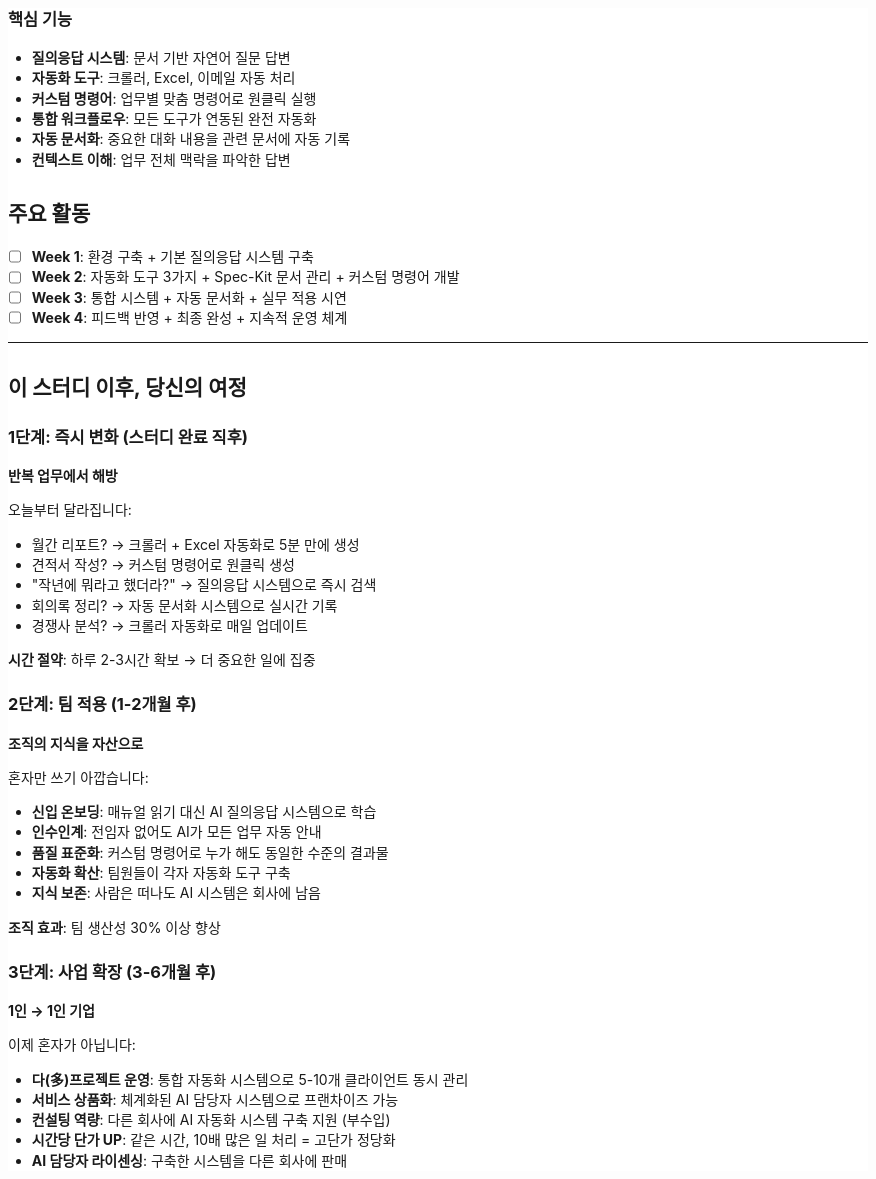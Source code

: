 ### 핵심 기능
- **질의응답 시스템**: 문서 기반 자연어 질문 답변
- **자동화 도구**: 크롤러, Excel, 이메일 자동 처리
- **커스텀 명령어**: 업무별 맞춤 명령어로 원클릭 실행
- **통합 워크플로우**: 모든 도구가 연동된 완전 자동화
- **자동 문서화**: 중요한 대화 내용을 관련 문서에 자동 기록
- **컨텍스트 이해**: 업무 전체 맥락을 파악한 답변

## 주요 활동
- [ ] **Week 1**: 환경 구축 + 기본 질의응답 시스템 구축
- [ ] **Week 2**: 자동화 도구 3가지 + Spec-Kit 문서 관리 + 커스텀 명령어 개발
- [ ] **Week 3**: 통합 시스템 + 자동 문서화 + 실무 적용 시연
- [ ] **Week 4**: 피드백 반영 + 최종 완성 + 지속적 운영 체계

---

## 이 스터디 이후, 당신의 여정

### 1단계: 즉시 변화 (스터디 완료 직후)
**반복 업무에서 해방**

오늘부터 달라집니다:
- 월간 리포트? → 크롤러 + Excel 자동화로 5분 만에 생성
- 견적서 작성? → 커스텀 명령어로 원클릭 생성
- "작년에 뭐라고 했더라?" → 질의응답 시스템으로 즉시 검색
- 회의록 정리? → 자동 문서화 시스템으로 실시간 기록
- 경쟁사 분석? → 크롤러 자동화로 매일 업데이트

**시간 절약**: 하루 2-3시간 확보 → 더 중요한 일에 집중

### 2단계: 팀 적용 (1-2개월 후)
**조직의 지식을 자산으로**

혼자만 쓰기 아깝습니다:
- **신입 온보딩**: 매뉴얼 읽기 대신 AI 질의응답 시스템으로 학습
- **인수인계**: 전임자 없어도 AI가 모든 업무 자동 안내
- **품질 표준화**: 커스텀 명령어로 누가 해도 동일한 수준의 결과물
- **자동화 확산**: 팀원들이 각자 자동화 도구 구축
- **지식 보존**: 사람은 떠나도 AI 시스템은 회사에 남음

**조직 효과**: 팀 생산성 30% 이상 향상

### 3단계: 사업 확장 (3-6개월 후)
**1인 → 1인 기업**

이제 혼자가 아닙니다:
- **다(多)프로젝트 운영**: 통합 자동화 시스템으로 5-10개 클라이언트 동시 관리
- **서비스 상품화**: 체계화된 AI 담당자 시스템으로 프랜차이즈 가능
- **컨설팅 역량**: 다른 회사에 AI 자동화 시스템 구축 지원 (부수입)
- **시간당 단가 UP**: 같은 시간, 10배 많은 일 처리 = 고단가 정당화
- **AI 담당자 라이센싱**: 구축한 시스템을 다른 회사에 판매
